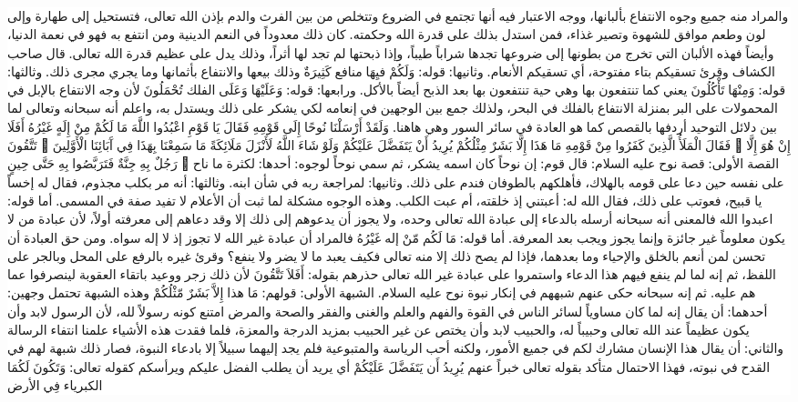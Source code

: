 والمراد منه جميع وجوه الانتفاع بألبانها، ووجه الاعتبار فيه أنها تجتمع في الضروع وتتخلص من بين الفرث والدم بإذن الله تعالى، فتستحيل إلى طهارة وإلى لون وطعم موافق للشهوة وتصير غذاء، فمن استدل بذلك على قدرة الله وحكمته. كان ذلك معدوداً في النعم الدينية ومن انتفع به فهو في نعمة الدنيا، وأيضاً فهذه الألبان التي تخرج من بطونها إلى ضروعها تجدها شراباً طيباً، وإذا ذبحتها لم تجد لها أثراً، وذلك يدل على عظيم قدرة الله تعالى.
قال صاحب الكشاف وقرئ تسقيكم بتاء مفتوحة، أي تسقيكم الأنعام.
وثانيها:
قوله:
وَلَكُمْ فيِهَا منافع كَثِيرَةٌ
وذلك بيعها والانتفاع بأثمانها وما يجري مجرى ذلك.
وثالثها:
قوله:
وَمِنْهَا تَأْكُلُونَ
يعني كما تنتفعون بها وهي حية تنتفعون بها بعد الذبح أيضاً بالأكل.
ورابعها: قوله:
وَعَلَيْهَا وَعَلَى الفلك تُحْمَلُونَ
لأن وجه الانتفاع بالإبل في المحمولات على البر بمنزلة الانتفاع بالفلك في البحر، ولذلك جمع بين الوجهين في إنعامه لكي يشكر على ذلك ويستدل به، واعلم أنه سبحانه وتعالى لما بين دلائل التوحيد أردفها بالقصص كما هو العادة في سائر السور وهي هاهنا.
وَلَقَدْ أَرْسَلْنَا نُوحًا إِلَى قَوْمِهِ فَقَالَ يَا قَوْمِ اعْبُدُوا اللَّهَ مَا لَكُمْ مِنْ إِلَهٍ غَيْرُهُ أَفَلَا تَتَّقُونَ

فَقَالَ الْمَلَأُ الَّذِينَ كَفَرُوا مِنْ قَوْمِهِ مَا هَذَا إِلَّا بَشَرٌ مِثْلُكُمْ يُرِيدُ أَنْ يَتَفَضَّلَ عَلَيْكُمْ وَلَوْ شَاءَ اللَّهُ لَأَنْزَلَ مَلَائِكَةً مَا سَمِعْنَا بِهَذَا فِي آَبَائِنَا الْأَوَّلِينَ

إِنْ هُوَ إِلَّا رَجُلٌ بِهِ جِنَّةٌ فَتَرَبَّصُوا بِهِ حَتَّى حِينٍ

القصة الأولى:
قصة نوح عليه السلام:
قال قوم:
إن نوحاً كان اسمه يشكر، ثم سمي نوحاً لوجوه:
أحدها:
لكثرة ما ناح على نفسه حين دعا على قومه بالهلاك، فأهلكهم بالطوفان فندم على ذلك.
وثانيها:
لمراجعة ربه في شأن ابنه.
وثالثها:
أنه مر بكلب مجذوم، فقال له إخساً يا قبيح، فعوتب على ذلك، فقال الله له: أعبتني إذ خلقته، أم عبت الكلب. وهذه الوجوه مشكلة لما ثبت أن الأعلام لا تفيد صفة في المسمى.
أما قوله:
اعبدوا الله
فالمعنى أنه سبحانه أرسله بالدعاء إلى عبادة الله تعالى وحده، ولا يجوز أن يدعوهم إلى ذلك إلا وقد دعاهم إلى معرفته أولاً، لأن عبادة من لا يكون معلوماً غير جائزة وإنما يجوز ويجب بعد المعرفة.
أما قوله:
مَا لَكُم مّنْ إله غَيْرُهُ
فالمراد أن عبادة غير الله لا تجوز إذ لا إله سواه. ومن حق العبادة أن تحسن لمن أنعم بالخلق والإحياء وما بعدهما، فإذا لم يصح ذلك إلا منه تعالى فكيف يعبد ما لا يضر ولا ينفع؟ وقرئ غيره بالرفع على المحل وبالجر على اللفظ، ثم إنه لما لم ينفع فيهم هذا الدعاء واستمروا على عبادة غير الله تعالى حذرهم بقوله:
أَفَلاَ تَتَّقُونَ
لأن ذلك زجر ووعيد باتقاء العقوبة لينصرفوا عما هم عليه. ثم إنه سبحانه حكى عنهم شبههم في إنكار نبوة نوح عليه السلام.
الشبهة الأولى:
قولهم:
مَا هذا إِلاَّ بَشَرٌ مّثْلُكُمْ
وهذه الشبهة تحتمل وجهين:
أحدهما:
أن يقال إنه لما كان مساوياً لسائر الناس في القوة والفهم والعلم والغنى والفقر والصحة والمرض امتنع كونه رسولاً لله، لأن الرسول لابد وأن يكون عظيماً عند الله تعالى وحبيباً له، والحبيب لابد وأن يختص عن غير الحبيب بمزيد الدرجة والمعزة، فلما فقدت هذه الأشياء علمنا انتفاء الرسالة والثاني: أن يقال هذا الإنسان مشارك لكم في جميع الأمور، ولكنه أحب الرياسة والمتبوعية فلم يجد إليهما سبيلاً إلا بادعاء النبوة، فصار ذلك شبهة لهم في القدح في نبوته، فهذا الاحتمال متأكد بقوله تعالى خبراً عنهم
يُرِيدُ أَن يَتَفَضَّلَ عَلَيْكُمْ
أي يريد أن يطلب الفضل عليكم ويرأسكم كقوله تعالى:
وَتَكُونَ لَكُمَا الكبرياء فِي الأرض